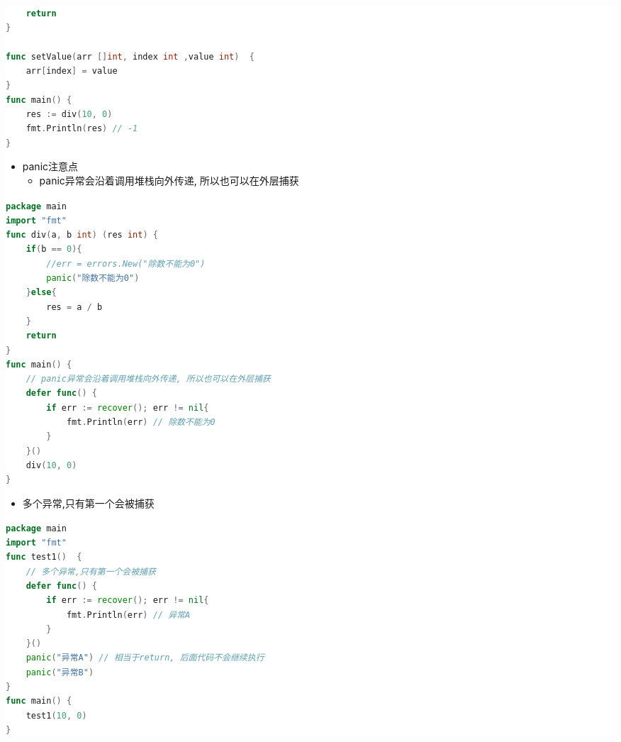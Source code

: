 ```go
    return
}

func setValue(arr []int, index int ,value int)  {
    arr[index] = value
}
func main() {
    res := div(10, 0)
    fmt.Println(res) // -1
}
```

- panic注意点
  - panic异常会沿着调用堆栈向外传递, 所以也可以在外层捕获

```go
package main
import "fmt"
func div(a, b int) (res int) {
    if(b == 0){
        //err = errors.New("除数不能为0")
        panic("除数不能为0")
    }else{
        res = a / b
    }
    return
}
func main() {
    // panic异常会沿着调用堆栈向外传递, 所以也可以在外层捕获
    defer func() {
        if err := recover(); err != nil{
            fmt.Println(err) // 除数不能为0
        }
    }()
    div(10, 0)
}
```

- 多个异常,只有第一个会被捕获

```go
package main
import "fmt"
func test1()  {
    // 多个异常,只有第一个会被捕获
    defer func() {
        if err := recover(); err != nil{
            fmt.Println(err) // 异常A
        }
    }()
    panic("异常A") // 相当于return, 后面代码不会继续执行
    panic("异常B")
}
func main() {
    test1(10, 0)
}
```
